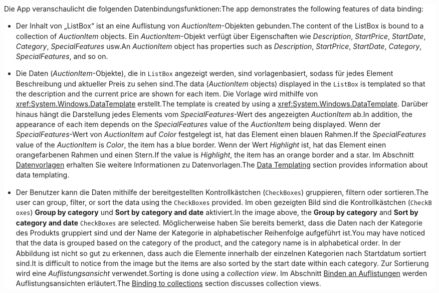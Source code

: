 <span data-ttu-id="5b727-121">Die App veranschaulicht die folgenden Datenbindungsfunktionen:</span><span class="sxs-lookup"><span data-stu-id="5b727-121">The app demonstrates the following features of data binding:</span></span>

- <span data-ttu-id="5b727-122">Der Inhalt von „ListBox“ ist an eine Auflistung von *AuctionItem*-Objekten gebunden.</span><span class="sxs-lookup"><span data-stu-id="5b727-122">The content of the ListBox is bound to a collection of *AuctionItem* objects.</span></span> <span data-ttu-id="5b727-123">Ein *AuctionItem*-Objekt verfügt über Eigenschaften wie *Description*, *StartPrice*, *StartDate*, *Category*, *SpecialFeatures* usw.</span><span class="sxs-lookup"><span data-stu-id="5b727-123">An *AuctionItem* object has properties such as *Description*, *StartPrice*, *StartDate*, *Category*, *SpecialFeatures*, and so on.</span></span>

- <span data-ttu-id="5b727-124">Die Daten (*AuctionItem*-Objekte), die in `ListBox` angezeigt werden, sind vorlagenbasiert, sodass für jedes Element Beschreibung und aktueller Preis zu sehen sind.</span><span class="sxs-lookup"><span data-stu-id="5b727-124">The data (*AuctionItem* objects) displayed in the `ListBox` is templated so that the description and the current price are shown for each item.</span></span> <span data-ttu-id="5b727-125">Die Vorlage wird mithilfe von <xref:System.Windows.DataTemplate> erstellt.</span><span class="sxs-lookup"><span data-stu-id="5b727-125">The template is created by using a <xref:System.Windows.DataTemplate>.</span></span> <span data-ttu-id="5b727-126">Darüber hinaus hängt die Darstellung jedes Elements vom *SpecialFeatures*-Wert des angezeigten *AuctionItem* ab.</span><span class="sxs-lookup"><span data-stu-id="5b727-126">In addition, the appearance of each item depends on the *SpecialFeatures* value of the *AuctionItem* being displayed.</span></span> <span data-ttu-id="5b727-127">Wenn der *SpecialFeatures*-Wert von *AuctionItem* auf *Color* festgelegt ist, hat das Element einen blauen Rahmen.</span><span class="sxs-lookup"><span data-stu-id="5b727-127">If the *SpecialFeatures* value of the *AuctionItem* is *Color*, the item has a blue border.</span></span> <span data-ttu-id="5b727-128">Wenn der Wert *Highlight* ist, hat das Element einen orangefarbenen Rahmen und einen Stern.</span><span class="sxs-lookup"><span data-stu-id="5b727-128">If the value is *Highlight*, the item has an orange border and a star.</span></span> <span data-ttu-id="5b727-129">Im Abschnitt [Datenvorlagen](#data-templating) erhalten Sie weitere Informationen zu Datenvorlagen.</span><span class="sxs-lookup"><span data-stu-id="5b727-129">The [Data Templating](#data-templating) section provides information about data templating.</span></span>

- <span data-ttu-id="5b727-130">Der Benutzer kann die Daten mithilfe der bereitgestellten Kontrollkästchen (`CheckBoxes`) gruppieren, filtern oder sortieren.</span><span class="sxs-lookup"><span data-stu-id="5b727-130">The user can group, filter, or sort the data using the `CheckBoxes` provided.</span></span> <span data-ttu-id="5b727-131">Im oben gezeigten Bild sind die Kontrollkästchen (`CheckBoxes`) **Group by category** und **Sort by category and date** aktiviert.</span><span class="sxs-lookup"><span data-stu-id="5b727-131">In the image above, the **Group by category** and **Sort by category and date** `CheckBoxes` are selected.</span></span> <span data-ttu-id="5b727-132">Möglicherweise haben Sie bereits bemerkt, dass die Daten nach der Kategorie des Produkts gruppiert sind und der Name der Kategorie in alphabetischer Reihenfolge aufgeführt ist.</span><span class="sxs-lookup"><span data-stu-id="5b727-132">You may have noticed that the data is grouped based on the category of the product, and the category name is in alphabetical order.</span></span> <span data-ttu-id="5b727-133">In der Abbildung ist nicht so gut zu erkennen, dass auch die Elemente innerhalb der einzelnen Kategorien nach Startdatum sortiert sind.</span><span class="sxs-lookup"><span data-stu-id="5b727-133">It is difficult to notice from the image but the items are also sorted by the start date within each category.</span></span> <span data-ttu-id="5b727-134">Zur Sortierung wird eine *Auflistungsansicht* verwendet.</span><span class="sxs-lookup"><span data-stu-id="5b727-134">Sorting is done using a *collection view*.</span></span> <span data-ttu-id="5b727-135">Im Abschnitt [Binden an Auflistungen](#binding-to-collections) werden Auflistungsansichten erläutert.</span><span class="sxs-lookup"><span data-stu-id="5b727-135">The [Binding to collections](#binding-to-collections) section discusses collection views.</span></span>
